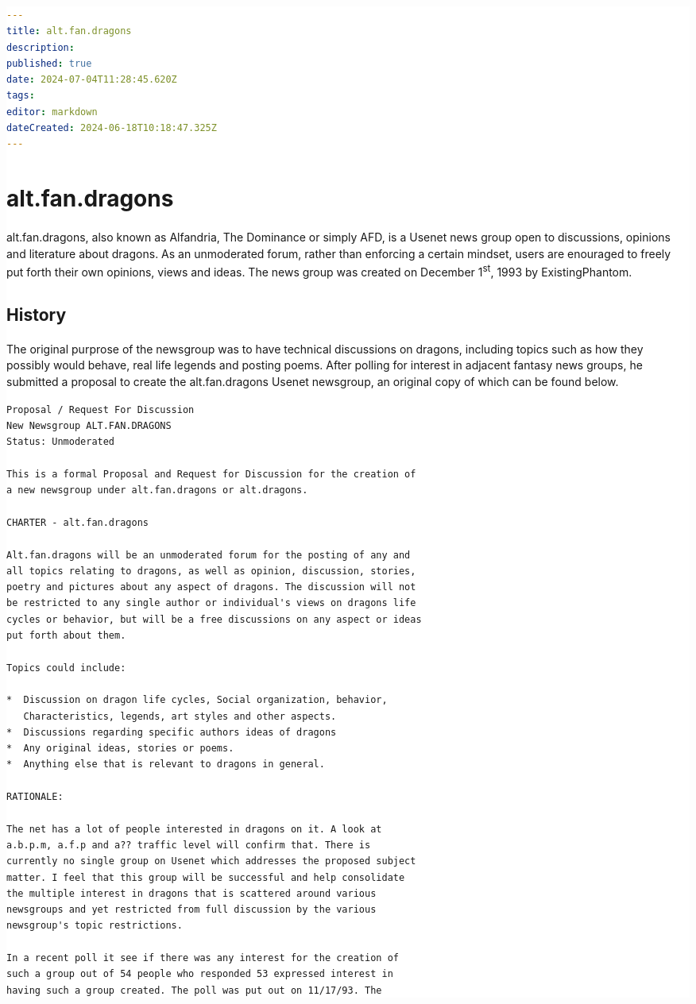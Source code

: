 ```yaml
---
title: alt.fan.dragons
description: 
published: true
date: 2024-07-04T11:28:45.620Z
tags: 
editor: markdown
dateCreated: 2024-06-18T10:18:47.325Z
---
```


# alt.fan.dragons
alt.fan.dragons, also known as Alfandria, The Dominance or simply AFD, is a Usenet news group open to discussions, opinions and literature about dragons. As an unmoderated forum, rather than enforcing a certain mindset, users are enouraged to freely put forth their own opinions, views and ideas. The news group was created on December 1<sup>st</sup>, 1993 by ExistingPhantom.

## History
The original purprose of the newsgroup was to have technical discussions on dragons, including topics such as how they possibly would behave, real life legends and posting poems. After polling for interest in adjacent fantasy news groups, he submitted a proposal to create the alt.fan.dragons Usenet newsgroup, an original copy of which can be found below.

```
Proposal / Request For Discussion 
New Newsgroup ALT.FAN.DRAGONS 
Status: Unmoderated

This is a formal Proposal and Request for Discussion for the creation of
a new newsgroup under alt.fan.dragons or alt.dragons.

CHARTER - alt.fan.dragons

Alt.fan.dragons will be an unmoderated forum for the posting of any and
all topics relating to dragons, as well as opinion, discussion, stories,
poetry and pictures about any aspect of dragons. The discussion will not
be restricted to any single author or individual's views on dragons life
cycles or behavior, but will be a free discussions on any aspect or ideas
put forth about them.

Topics could include:

*  Discussion on dragon life cycles, Social organization, behavior,
   Characteristics, legends, art styles and other aspects. 
*  Discussions regarding specific authors ideas of dragons 
*  Any original ideas, stories or poems. 
*  Anything else that is relevant to dragons in general.

RATIONALE:

The net has a lot of people interested in dragons on it. A look at
a.b.p.m, a.f.p and a?? traffic level will confirm that. There is
currently no single group on Usenet which addresses the proposed subject
matter. I feel that this group will be successful and help consolidate
the multiple interest in dragons that is scattered around various
newsgroups and yet restricted from full discussion by the various
newsgroup's topic restrictions.

In a recent poll it see if there was any interest for the creation of
such a group out of 54 people who responded 53 expressed interest in
having such a group created. The poll was put out on 11/17/93. The
```